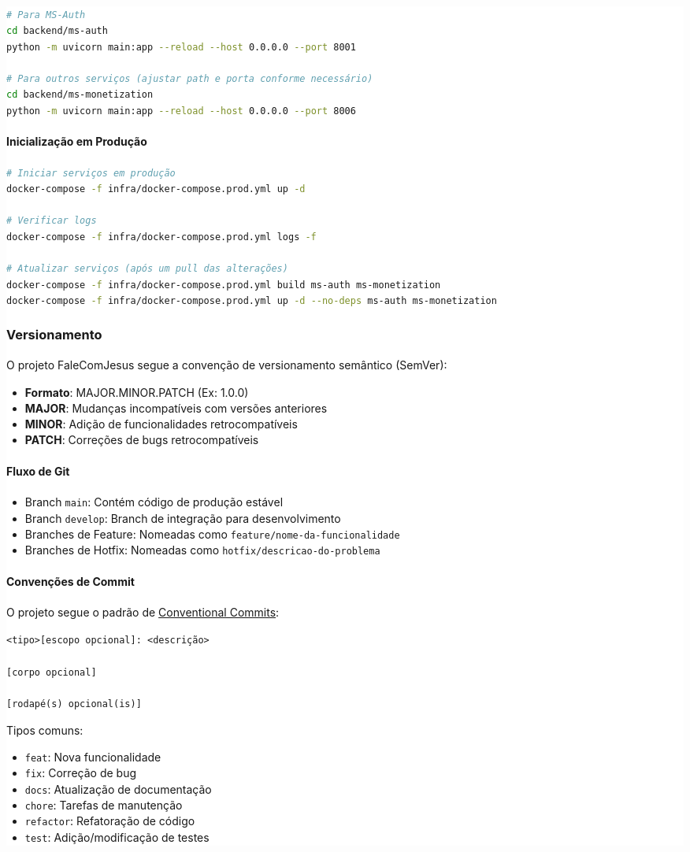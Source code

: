 ```bash
# Para MS-Auth
cd backend/ms-auth
python -m uvicorn main:app --reload --host 0.0.0.0 --port 8001

# Para outros serviços (ajustar path e porta conforme necessário)
cd backend/ms-monetization
python -m uvicorn main:app --reload --host 0.0.0.0 --port 8006
```

#### Inicialização em Produção

```bash
# Iniciar serviços em produção
docker-compose -f infra/docker-compose.prod.yml up -d

# Verificar logs
docker-compose -f infra/docker-compose.prod.yml logs -f

# Atualizar serviços (após um pull das alterações)
docker-compose -f infra/docker-compose.prod.yml build ms-auth ms-monetization
docker-compose -f infra/docker-compose.prod.yml up -d --no-deps ms-auth ms-monetization
```

### Versionamento

O projeto FaleComJesus segue a convenção de versionamento semântico (SemVer):

- **Formato**: MAJOR.MINOR.PATCH (Ex: 1.0.0)
- **MAJOR**: Mudanças incompatíveis com versões anteriores
- **MINOR**: Adição de funcionalidades retrocompatíveis
- **PATCH**: Correções de bugs retrocompatíveis

#### Fluxo de Git

- Branch `main`: Contém código de produção estável
- Branch `develop`: Branch de integração para desenvolvimento
- Branches de Feature: Nomeadas como `feature/nome-da-funcionalidade`
- Branches de Hotfix: Nomeadas como `hotfix/descricao-do-problema`

#### Convenções de Commit

O projeto segue o padrão de [Conventional Commits](https://www.conventionalcommits.org/):

```
<tipo>[escopo opcional]: <descrição>

[corpo opcional]

[rodapé(s) opcional(is)]
```

Tipos comuns:
- `feat`: Nova funcionalidade
- `fix`: Correção de bug
- `docs`: Atualização de documentação
- `chore`: Tarefas de manutenção
- `refactor`: Refatoração de código
- `test`: Adição/modificação de testes
